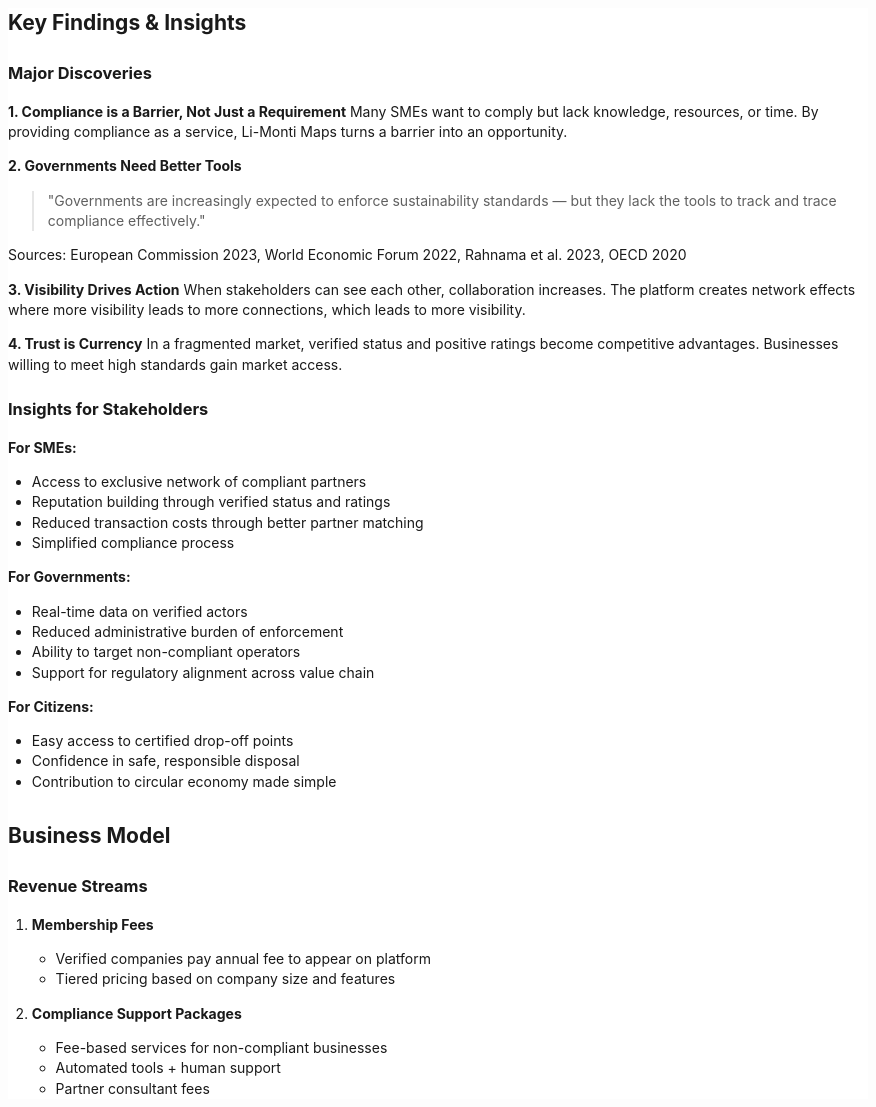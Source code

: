 ## Key Findings & Insights

### Major Discoveries

**1. Compliance is a Barrier, Not Just a Requirement**
Many SMEs want to comply but lack knowledge, resources, or time. By providing compliance as a service, Li-Monti Maps turns a barrier into an opportunity.

**2. Governments Need Better Tools**
> "Governments are increasingly expected to enforce sustainability standards — but they lack the tools to track and trace compliance effectively."

Sources: European Commission 2023, World Economic Forum 2022, Rahnama et al. 2023, OECD 2020

**3. Visibility Drives Action**
When stakeholders can see each other, collaboration increases. The platform creates network effects where more visibility leads to more connections, which leads to more visibility.

**4. Trust is Currency**
In a fragmented market, verified status and positive ratings become competitive advantages. Businesses willing to meet high standards gain market access.

### Insights for Stakeholders

**For SMEs:**
- Access to exclusive network of compliant partners
- Reputation building through verified status and ratings
- Reduced transaction costs through better partner matching
- Simplified compliance process

**For Governments:**
- Real-time data on verified actors
- Reduced administrative burden of enforcement
- Ability to target non-compliant operators
- Support for regulatory alignment across value chain

**For Citizens:**
- Easy access to certified drop-off points
- Confidence in safe, responsible disposal
- Contribution to circular economy made simple

## Business Model

### Revenue Streams

1. **Membership Fees**
   - Verified companies pay annual fee to appear on platform
   - Tiered pricing based on company size and features

2. **Compliance Support Packages**
   - Fee-based services for non-compliant businesses
   - Automated tools + human support
   - Partner consultant fees
